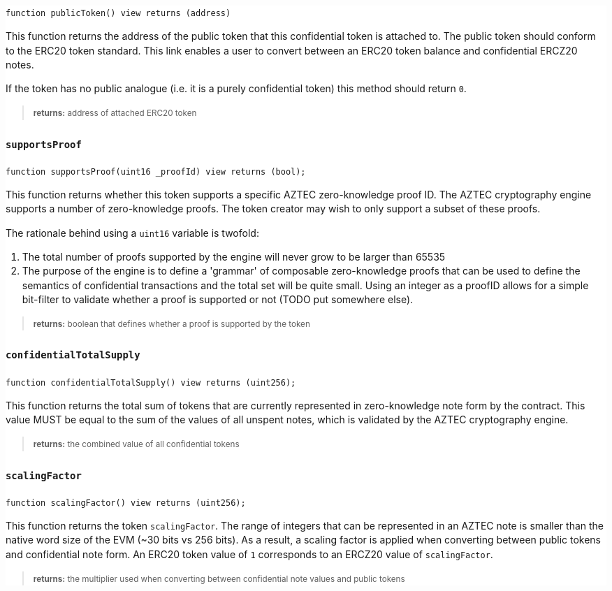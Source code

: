 ```
function publicToken() view returns (address)
```

This function returns the address of the public token that this confidential token is attached to. The public token should conform to the ERC20 token standard. This link enables a user to convert between an ERC20 token balance and confidential ERCZ20 notes.  
  
If the token has no public analogue (i.e. it is a purely confidential token) this method should return `0`.

> <small>**returns:** address of attached ERC20 token</small>

### ```supportsProof```

```
function supportsProof(uint16 _proofId) view returns (bool);
```

This function returns whether this token supports a specific AZTEC zero-knowledge proof ID. The AZTEC cryptography engine supports a number of zero-knowledge proofs. The token creator may wish to only support a subset of these proofs.  

The rationale behind using a `uint16` variable is twofold:

1. The total number of proofs supported by the engine will never grow to be larger than 65535
2. The purpose of the engine is to define a 'grammar' of composable zero-knowledge proofs that can be used to define the semantics of confidential transactions and the total set will be quite small. Using an integer as a proofID allows for a simple bit-filter to validate whether a proof is supported or not (TODO put somewhere else).

> <small>**returns:** boolean that defines whether a proof is supported by the token</small>

### ```confidentialTotalSupply```

```
function confidentialTotalSupply() view returns (uint256);
```

This function returns the total sum of tokens that are currently represented in zero-knowledge note form by the contract. This value MUST be equal to the sum of the values of all unspent notes, which is validated by the AZTEC cryptography engine.

> <small>**returns:** the combined value of all confidential tokens</small>

### ```scalingFactor```

```
function scalingFactor() view returns (uint256);
```

This function returns the token `scalingFactor`. The range of integers that can be represented in an AZTEC note is smaller than the native word size of the EVM (~30 bits vs 256 bits). As a result, a scaling factor is applied when converting between public tokens and confidential note form. An ERC20 token value of `1` corresponds to an ERCZ20 value of `scalingFactor`.

> <small>**returns:** the multiplier used when converting between confidential note values and public tokens</small>

